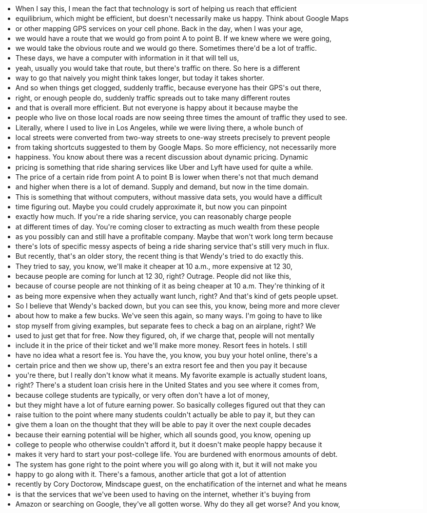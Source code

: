 *  When I say this, I mean the fact that technology is sort of helping us reach that efficient
*  equilibrium, which might be efficient, but doesn't necessarily make us happy. Think about Google Maps
*  or other mapping GPS services on your cell phone. Back in the day, when I was your age,
*  we would have a route that we would go from point A to point B. If we knew where we were going,
*  we would take the obvious route and we would go there. Sometimes there'd be a lot of traffic.
*  These days, we have a computer with information in it that will tell us,
*  yeah, usually you would take that route, but there's traffic on there. So here is a different
*  way to go that naively you might think takes longer, but today it takes shorter.
*  And so when things get clogged, suddenly traffic, because everyone has their GPS's out there,
*  right, or enough people do, suddenly traffic spreads out to take many different routes
*  and that is overall more efficient. But not everyone is happy about it because maybe the
*  people who live on those local roads are now seeing three times the amount of traffic they used to see.
*  Literally, where I used to live in Los Angeles, while we were living there, a whole bunch of
*  local streets were converted from two-way streets to one-way streets precisely to prevent people
*  from taking shortcuts suggested to them by Google Maps. So more efficiency, not necessarily more
*  happiness. You know about there was a recent discussion about dynamic pricing. Dynamic
*  pricing is something that ride sharing services like Uber and Lyft have used for quite a while.
*  The price of a certain ride from point A to point B is lower when there's not that much demand
*  and higher when there is a lot of demand. Supply and demand, but now in the time domain.
*  This is something that without computers, without massive data sets, you would have a difficult
*  time figuring out. Maybe you could crudely approximate it, but now you can pinpoint
*  exactly how much. If you're a ride sharing service, you can reasonably charge people
*  at different times of day. You're coming closer to extracting as much wealth from these people
*  as you possibly can and still have a profitable company. Maybe that won't work long term because
*  there's lots of specific messy aspects of being a ride sharing service that's still very much in flux.
*  But recently, that's an older story, the recent thing is that Wendy's tried to do exactly this.
*  They tried to say, you know, we'll make it cheaper at 10 a.m., more expensive at 12 30,
*  because people are coming for lunch at 12 30, right? Outrage. People did not like this,
*  because of course people are not thinking of it as being cheaper at 10 a.m. They're thinking of it
*  as being more expensive when they actually want lunch, right? And that's kind of gets people upset.
*  So I believe that Wendy's backed down, but you can see this, you know, being more and more clever
*  about how to make a few bucks. We've seen this again, so many ways. I'm going to have to like
*  stop myself from giving examples, but separate fees to check a bag on an airplane, right? We
*  used to just get that for free. Now they figured, oh, if we charge that, people will not mentally
*  include it in the price of their ticket and we'll make more money. Resort fees in hotels. I still
*  have no idea what a resort fee is. You have the, you know, you buy your hotel online, there's a
*  certain price and then we show up, there's an extra resort fee and then you pay it because
*  you're there, but I really don't know what it means. My favorite example is actually student loans,
*  right? There's a student loan crisis here in the United States and you see where it comes from,
*  because college students are typically, or very often don't have a lot of money,
*  but they might have a lot of future earning power. So basically colleges figured out that they can
*  raise tuition to the point where many students couldn't actually be able to pay it, but they can
*  give them a loan on the thought that they will be able to pay it over the next couple decades
*  because their earning potential will be higher, which all sounds good, you know, opening up
*  college to people who otherwise couldn't afford it, but it doesn't make people happy because it
*  makes it very hard to start your post-college life. You are burdened with enormous amounts of debt.
*  The system has gone right to the point where you will go along with it, but it will not make you
*  happy to go along with it. There's a famous, another article that got a lot of attention
*  recently by Cory Doctorow, Mindscape guest, on the enchatification of the internet and what he means
*  is that the services that we've been used to having on the internet, whether it's buying from
*  Amazon or searching on Google, they've all gotten worse. Why do they all get worse? And you know,